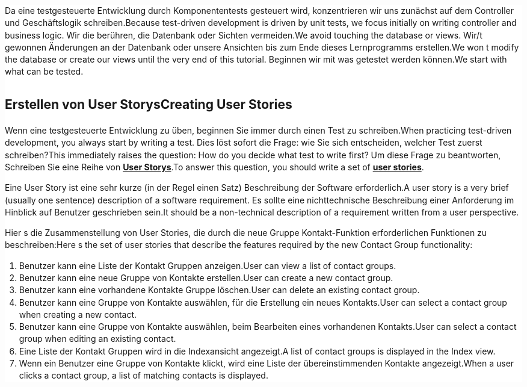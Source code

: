 <span data-ttu-id="f9d5a-177">Da eine testgesteuerte Entwicklung durch Komponententests gesteuert wird, konzentrieren wir uns zunächst auf dem Controller und Geschäftslogik schreiben.</span><span class="sxs-lookup"><span data-stu-id="f9d5a-177">Because test-driven development is driven by unit tests, we focus initially on writing controller and business logic.</span></span> <span data-ttu-id="f9d5a-178">Wir die berühren, die Datenbank oder Sichten vermeiden.</span><span class="sxs-lookup"><span data-stu-id="f9d5a-178">We avoid touching the database or views.</span></span> <span data-ttu-id="f9d5a-179">Wir/t gewonnen Änderungen an der Datenbank oder unsere Ansichten bis zum Ende dieses Lernprogramms erstellen.</span><span class="sxs-lookup"><span data-stu-id="f9d5a-179">We won t modify the database or create our views until the very end of this tutorial.</span></span> <span data-ttu-id="f9d5a-180">Beginnen wir mit was getestet werden können.</span><span class="sxs-lookup"><span data-stu-id="f9d5a-180">We start with what can be tested.</span></span>

## <a name="creating-user-stories"></a><span data-ttu-id="f9d5a-181">Erstellen von User Storys</span><span class="sxs-lookup"><span data-stu-id="f9d5a-181">Creating User Stories</span></span>

<span data-ttu-id="f9d5a-182">Wenn eine testgesteuerte Entwicklung zu üben, beginnen Sie immer durch einen Test zu schreiben.</span><span class="sxs-lookup"><span data-stu-id="f9d5a-182">When practicing test-driven development, you always start by writing a test.</span></span> <span data-ttu-id="f9d5a-183">Dies löst sofort die Frage: wie Sie sich entscheiden, welcher Test zuerst schreiben?</span><span class="sxs-lookup"><span data-stu-id="f9d5a-183">This immediately raises the question: How do you decide what test to write first?</span></span> <span data-ttu-id="f9d5a-184">Um diese Frage zu beantworten, Schreiben Sie eine Reihe von [ **User Storys**](http://en.wikipedia.org/wiki/User_stories).</span><span class="sxs-lookup"><span data-stu-id="f9d5a-184">To answer this question, you should write a set of [**user stories**](http://en.wikipedia.org/wiki/User_stories).</span></span>

<span data-ttu-id="f9d5a-185">Eine User Story ist eine sehr kurze (in der Regel einen Satz) Beschreibung der Software erforderlich.</span><span class="sxs-lookup"><span data-stu-id="f9d5a-185">A user story is a very brief (usually one sentence) description of a software requirement.</span></span> <span data-ttu-id="f9d5a-186">Es sollte eine nichttechnische Beschreibung einer Anforderung im Hinblick auf Benutzer geschrieben sein.</span><span class="sxs-lookup"><span data-stu-id="f9d5a-186">It should be a non-technical description of a requirement written from a user perspective.</span></span>

<span data-ttu-id="f9d5a-187">Hier s die Zusammenstellung von User Stories, die durch die neue Gruppe Kontakt-Funktion erforderlichen Funktionen zu beschreiben:</span><span class="sxs-lookup"><span data-stu-id="f9d5a-187">Here s the set of user stories that describe the features required by the new Contact Group functionality:</span></span>

1. <span data-ttu-id="f9d5a-188">Benutzer kann eine Liste der Kontakt Gruppen anzeigen.</span><span class="sxs-lookup"><span data-stu-id="f9d5a-188">User can view a list of contact groups.</span></span>
2. <span data-ttu-id="f9d5a-189">Benutzer kann eine neue Gruppe von Kontakte erstellen.</span><span class="sxs-lookup"><span data-stu-id="f9d5a-189">User can create a new contact group.</span></span>
3. <span data-ttu-id="f9d5a-190">Benutzer kann eine vorhandene Kontakte Gruppe löschen.</span><span class="sxs-lookup"><span data-stu-id="f9d5a-190">User can delete an existing contact group.</span></span>
4. <span data-ttu-id="f9d5a-191">Benutzer kann eine Gruppe von Kontakte auswählen, für die Erstellung ein neues Kontakts.</span><span class="sxs-lookup"><span data-stu-id="f9d5a-191">User can select a contact group when creating a new contact.</span></span>
5. <span data-ttu-id="f9d5a-192">Benutzer kann eine Gruppe von Kontakte auswählen, beim Bearbeiten eines vorhandenen Kontakts.</span><span class="sxs-lookup"><span data-stu-id="f9d5a-192">User can select a contact group when editing an existing contact.</span></span>
6. <span data-ttu-id="f9d5a-193">Eine Liste der Kontakt Gruppen wird in die Indexansicht angezeigt.</span><span class="sxs-lookup"><span data-stu-id="f9d5a-193">A list of contact groups is displayed in the Index view.</span></span>
7. <span data-ttu-id="f9d5a-194">Wenn ein Benutzer eine Gruppe von Kontakte klickt, wird eine Liste der übereinstimmenden Kontakte angezeigt.</span><span class="sxs-lookup"><span data-stu-id="f9d5a-194">When a user clicks a contact group, a list of matching contacts is displayed.</span></span>
